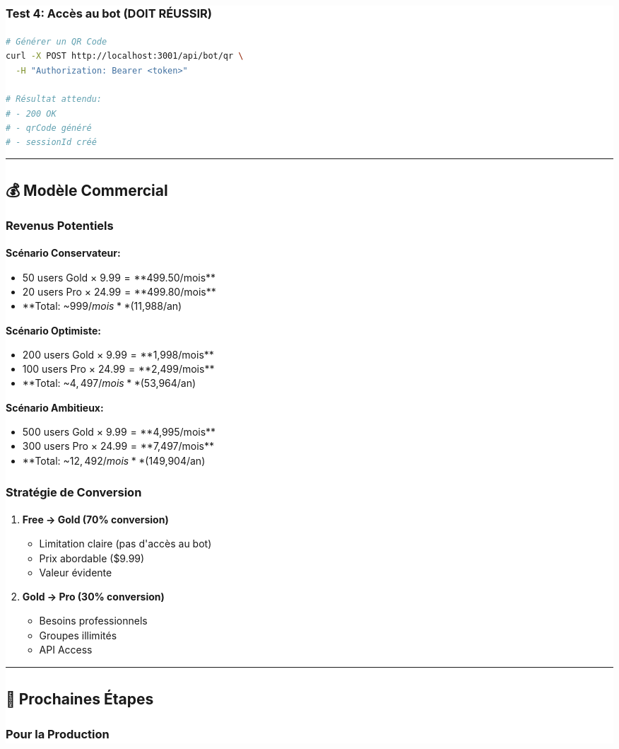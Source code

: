 
### Test 4: Accès au bot (DOIT RÉUSSIR)
```bash
# Générer un QR Code
curl -X POST http://localhost:3001/api/bot/qr \
  -H "Authorization: Bearer <token>"

# Résultat attendu:
# - 200 OK
# - qrCode généré
# - sessionId créé
```

---

## 💰 Modèle Commercial

### Revenus Potentiels

**Scénario Conservateur:**
- 50 users Gold × $9.99 = **$499.50/mois**
- 20 users Pro × $24.99 = **$499.80/mois**
- **Total: ~$999/mois** ($11,988/an)

**Scénario Optimiste:**
- 200 users Gold × $9.99 = **$1,998/mois**
- 100 users Pro × $24.99 = **$2,499/mois**
- **Total: ~$4,497/mois** ($53,964/an)

**Scénario Ambitieux:**
- 500 users Gold × $9.99 = **$4,995/mois**
- 300 users Pro × $24.99 = **$7,497/mois**
- **Total: ~$12,492/mois** ($149,904/an)

### Stratégie de Conversion

1. **Free → Gold (70% conversion)**
   - Limitation claire (pas d'accès au bot)
   - Prix abordable ($9.99)
   - Valeur évidente

2. **Gold → Pro (30% conversion)**
   - Besoins professionnels
   - Groupes illimités
   - API Access

---

## 🎯 Prochaines Étapes

### Pour la Production
